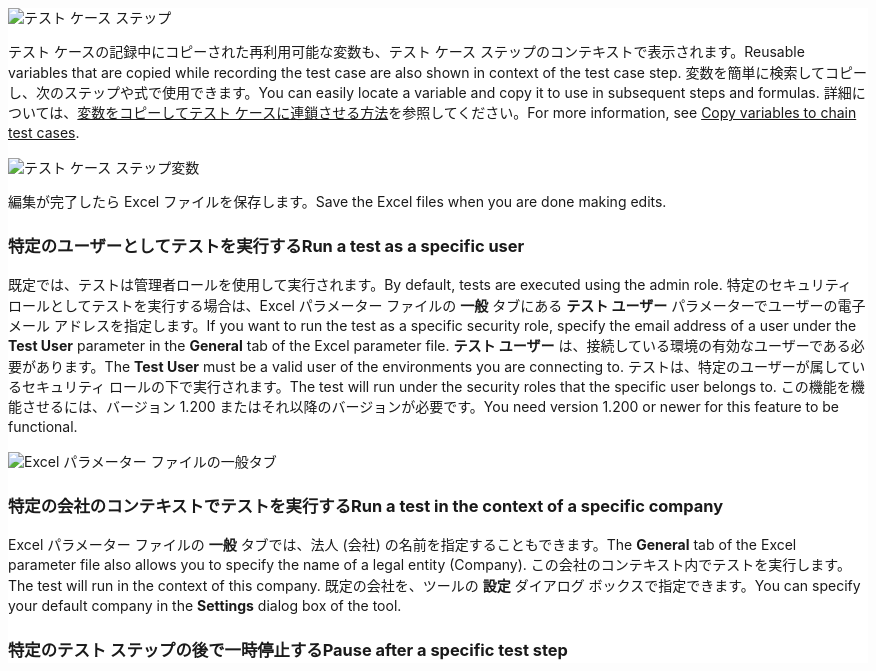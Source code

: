 ![テスト ケース ステップ](media/test-case-steps.PNG)

<span data-ttu-id="d81c7-142">テスト ケースの記録中にコピーされた再利用可能な変数も、テスト ケース ステップのコンテキストで表示されます。</span><span class="sxs-lookup"><span data-stu-id="d81c7-142">Reusable variables that are copied while recording the test case are also shown in context of the test case step.</span></span> <span data-ttu-id="d81c7-143">変数を簡単に検索してコピーし、次のステップや式で使用できます。</span><span class="sxs-lookup"><span data-stu-id="d81c7-143">You can easily locate a variable and copy it to use in subsequent steps and formulas.</span></span> <span data-ttu-id="d81c7-144">詳細については、[変数をコピーしてテスト ケースに連鎖させる方法](rsat-chain-test-cases.md)を参照してください。</span><span class="sxs-lookup"><span data-stu-id="d81c7-144">For more information, see [Copy variables to chain test cases](rsat-chain-test-cases.md).</span></span>

![テスト ケース ステップ変数](media/test-case-steps-rsat-var.png)

<span data-ttu-id="d81c7-146">編集が完了したら Excel ファイルを保存します。</span><span class="sxs-lookup"><span data-stu-id="d81c7-146">Save the Excel files when you are done making edits.</span></span>

### <a name="run-a-test-as-a-specific-user"></a><span data-ttu-id="d81c7-147">特定のユーザーとしてテストを実行する</span><span class="sxs-lookup"><span data-stu-id="d81c7-147">Run a test as a specific user</span></span>

<span data-ttu-id="d81c7-148">既定では、テストは管理者ロールを使用して実行されます。</span><span class="sxs-lookup"><span data-stu-id="d81c7-148">By default, tests are executed using the admin role.</span></span> <span data-ttu-id="d81c7-149">特定のセキュリティ ロールとしてテストを実行する場合は、Excel パラメーター ファイルの **一般** タブにある **テスト ユーザー** パラメーターでユーザーの電子メール アドレスを指定します。</span><span class="sxs-lookup"><span data-stu-id="d81c7-149">If you want to run the test as a specific security role, specify the email address of a user under the **Test User** parameter in the **General** tab of the Excel parameter file.</span></span> <span data-ttu-id="d81c7-150">**テスト ユーザー** は、接続している環境の有効なユーザーである必要があります。</span><span class="sxs-lookup"><span data-stu-id="d81c7-150">The **Test User** must be a valid user of the environments you are connecting to.</span></span> <span data-ttu-id="d81c7-151">テストは、特定のユーザーが属しているセキュリティ ロールの下で実行されます。</span><span class="sxs-lookup"><span data-stu-id="d81c7-151">The test will run under the security roles that the specific user belongs to.</span></span> <span data-ttu-id="d81c7-152">この機能を機能させるには、バージョン 1.200 またはそれ以降のバージョンが必要です。</span><span class="sxs-lookup"><span data-stu-id="d81c7-152">You need version 1.200 or newer for this feature to be functional.</span></span>

![Excel パラメーター ファイルの一般タブ](media/rsat-excel-general-tab.png)

### <a name="run-a-test-in-the-context-of-a-specific-company"></a><span data-ttu-id="d81c7-154">特定の会社のコンテキストでテストを実行する</span><span class="sxs-lookup"><span data-stu-id="d81c7-154">Run a test in the context of a specific company</span></span>

<span data-ttu-id="d81c7-155">Excel パラメーター ファイルの **一般** タブでは、法人 (会社) の名前を指定することもできます。</span><span class="sxs-lookup"><span data-stu-id="d81c7-155">The **General** tab of the Excel parameter file also allows you to specify the name of a legal entity (Company).</span></span> <span data-ttu-id="d81c7-156">この会社のコンテキスト内でテストを実行します。</span><span class="sxs-lookup"><span data-stu-id="d81c7-156">The test will run in the context of this company.</span></span> <span data-ttu-id="d81c7-157">既定の会社を、ツールの **設定** ダイアログ ボックスで指定できます。</span><span class="sxs-lookup"><span data-stu-id="d81c7-157">You can specify your default company in the **Settings** dialog box of the tool.</span></span>

### <a name="pause-after-a-specific-test-step"></a><span data-ttu-id="d81c7-158">特定のテスト ステップの後で一時停止する</span><span class="sxs-lookup"><span data-stu-id="d81c7-158">Pause after a specific test step</span></span>
